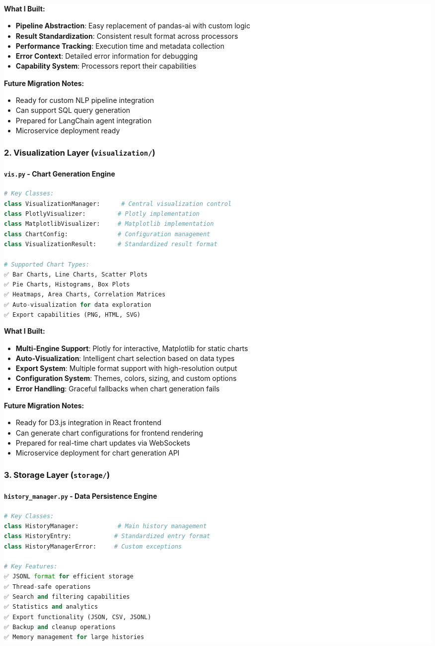 **What I Built:**
- **Pipeline Abstraction**: Easy replacement of pandas-ai with custom logic
- **Result Standardization**: Consistent result format across processors
- **Performance Tracking**: Execution time and metadata collection
- **Error Context**: Detailed error information for debugging
- **Capability System**: Processors report their capabilities

**Future Migration Notes:**
- Ready for custom NLP pipeline integration
- Can support SQL query generation
- Prepared for LangChain agent integration
- Microservice deployment ready

### **2. Visualization Layer (`visualization/`)**

#### **`vis.py` - Chart Generation Engine**
```python
# Key Classes:
class VisualizationManager:      # Central visualization control
class PlotlyVisualizer:         # Plotly implementation
class MatplotlibVisualizer:     # Matplotlib implementation
class ChartConfig:              # Configuration management
class VisualizationResult:      # Standardized result format

# Supported Chart Types:
✅ Bar Charts, Line Charts, Scatter Plots
✅ Pie Charts, Histograms, Box Plots
✅ Heatmaps, Area Charts, Correlation Matrices
✅ Auto-visualization for data exploration
✅ Export capabilities (PNG, HTML, SVG)
```

**What I Built:**
- **Multi-Engine Support**: Plotly for interactive, Matplotlib for static charts
- **Auto-Visualization**: Intelligent chart selection based on data types
- **Export System**: Multiple format support with high-resolution output
- **Configuration System**: Themes, colors, sizing, and custom options
- **Error Handling**: Graceful fallbacks when chart generation fails

**Future Migration Notes:**
- Ready for D3.js integration in React frontend
- Can generate chart configurations for frontend rendering
- Prepared for real-time chart updates via WebSockets
- Microservice deployment for chart generation API

### **3. Storage Layer (`storage/`)**

#### **`history_manager.py` - Data Persistence Engine**
```python
# Key Classes:
class HistoryManager:           # Main history management
class HistoryEntry:            # Standardized entry format
class HistoryManagerError:     # Custom exceptions

# Key Features:
✅ JSONL format for efficient storage
✅ Thread-safe operations
✅ Search and filtering capabilities
✅ Statistics and analytics
✅ Export functionality (JSON, CSV, JSONL)
✅ Backup and cleanup operations
✅ Memory management for large histories
```
